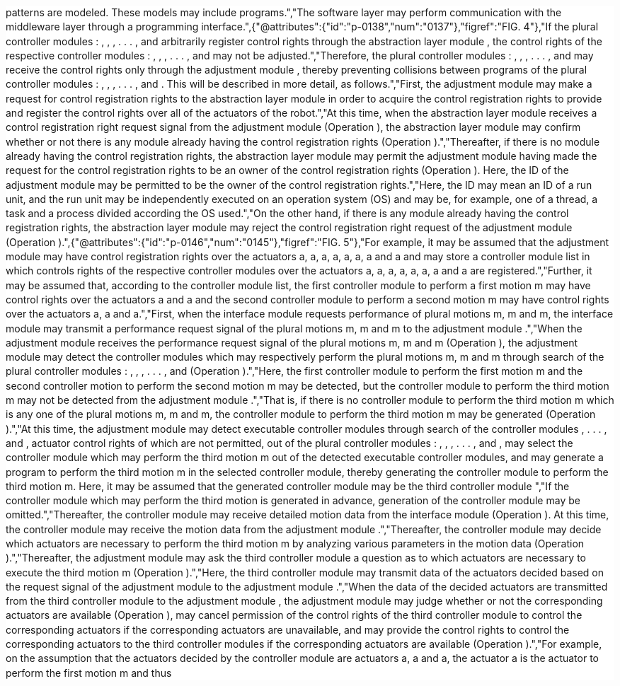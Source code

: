 patterns are modeled. These models may include programs.","The software layer  may perform communication with the middleware layer  through a programming interface.",{"@attributes":{"id":"p-0138","num":"0137"},"figref":"FIG. 4"},"If the plural controller modules : , , , . . . , and arbitrarily register control rights through the abstraction layer module , the control rights of the respective controller modules : , , , . . . , and may not be adjusted.","Therefore, the plural controller modules : , , , . . . , and may receive the control rights only through the adjustment module , thereby preventing collisions between programs of the plural controller modules : , , , . . . , and . This will be described in more detail, as follows.","First, the adjustment module  may make a request for control registration rights to the abstraction layer module  in order to acquire the control registration rights to provide and register the control rights over all of the actuators of the robot.","At this time, when the abstraction layer module  receives a control registration right request signal from the adjustment module  (Operation ), the abstraction layer module  may confirm whether or not there is any module already having the control registration rights (Operation ).","Thereafter, if there is no module already having the control registration rights, the abstraction layer module  may permit the adjustment module  having made the request for the control registration rights to be an owner of the control registration rights (Operation ). Here, the ID of the adjustment module  may be permitted to be the owner of the control registration rights.","Here, the ID may mean an ID of a run unit, and the run unit may be independently executed on an operation system (OS) and may be, for example, one of a thread, a task and a process divided according the OS used.","On the other hand, if there is any module already having the control registration rights, the abstraction layer module  may reject the control registration right request of the adjustment module  (Operation ).",{"@attributes":{"id":"p-0146","num":"0145"},"figref":"FIG. 5"},"For example, it may be assumed that the adjustment module  may have control registration rights over the actuators a, a, a, a, a, a, a and a and may store a controller module list in which controls rights of the respective controller modules over the actuators a, a, a, a, a, a, a and a are registered.","Further, it may be assumed that, according to the controller module list, the first controller module to perform a first motion m may have control rights over the actuators a and a and the second controller module to perform a second motion m may have control rights over the actuators a, a and a.","First, when the interface module  requests performance of plural motions m, m and m, the interface module  may transmit a performance request signal of the plural motions m, m and m to the adjustment module .","When the adjustment module  receives the performance request signal of the plural motions m, m and m (Operation ), the adjustment module  may detect the controller modules which may respectively perform the plural motions m, m and m through search of the plural controller modules : , , , . . . , and (Operation ).","Here, the first controller module to perform the first motion m and the second controller motion to perform the second motion m may be detected, but the controller module to perform the third motion m may not be detected from the adjustment module .","That is, if there is no controller module to perform the third motion m which is any one of the plural motions m, m and m, the controller module to perform the third motion m may be generated (Operation ).","At this time, the adjustment module  may detect executable controller modules through search of the controller modules , . . . , and , actuator control rights of which are not permitted, out of the plural controller modules : , , , . . . , and , may select the controller module which may perform the third motion m out of the detected executable controller modules, and may generate a program to perform the third motion m in the selected controller module, thereby generating the controller module to perform the third motion m. Here, it may be assumed that the generated controller module may be the third controller module ","If the controller module which may perform the third motion is generated in advance, generation of the controller module may be omitted.","Thereafter, the controller module may receive detailed motion data from the interface module  (Operation ). At this time, the controller module  may receive the motion data from the adjustment module .","Thereafter, the controller module  may decide which actuators are necessary to perform the third motion m by analyzing various parameters in the motion data (Operation ).","Thereafter, the adjustment module  may ask the third controller module a question as to which actuators are necessary to execute the third motion m (Operation ).","Here, the third controller module may transmit data of the actuators decided based on the request signal of the adjustment module  to the adjustment module .","When the data of the decided actuators are transmitted from the third controller module to the adjustment module , the adjustment module  may judge whether or not the corresponding actuators are available (Operation ), may cancel permission of the control rights of the third controller module to control the corresponding actuators if the corresponding actuators are unavailable, and may provide the control rights to control the corresponding actuators to the third controller modules  if the corresponding actuators are available (Operation ).","For example, on the assumption that the actuators decided by the controller module are actuators a, a and a, the actuator a is the actuator to perform the first motion m and thus